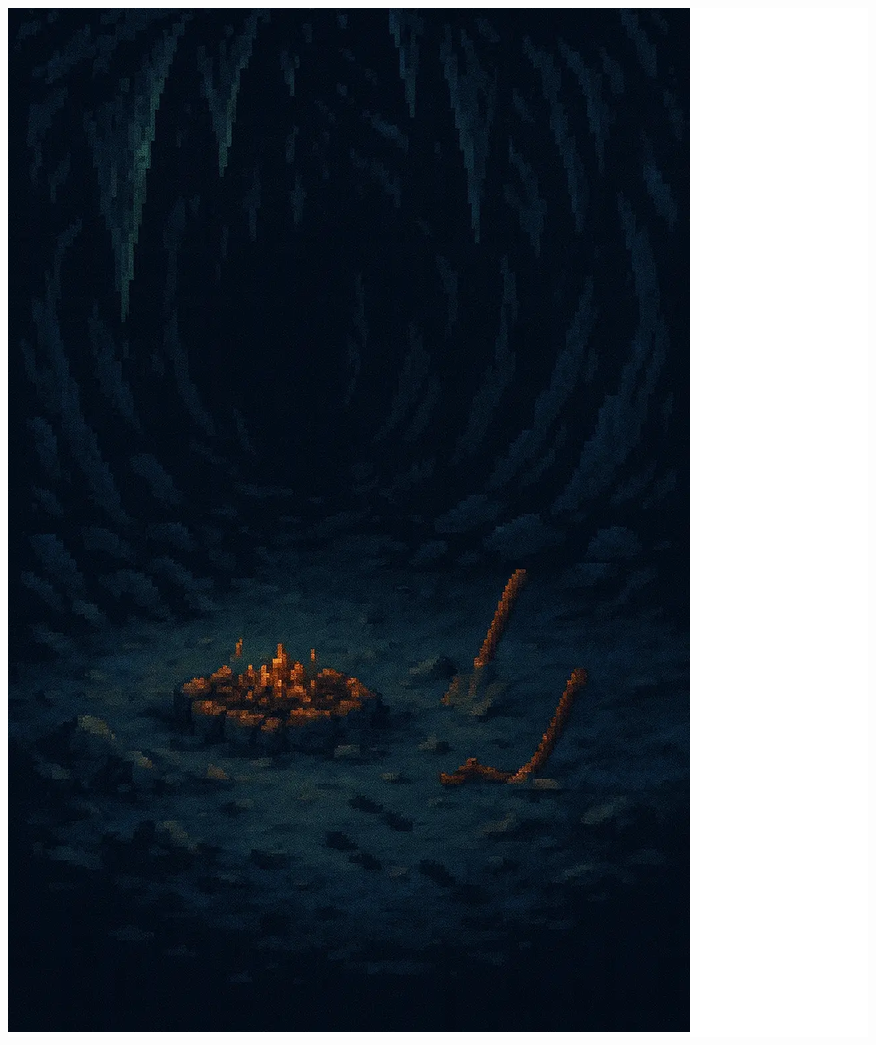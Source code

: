 ![la-grotte.webp](https://raw.githubusercontent.com/nicolasvauchenet/eightrealms-awakening/refs/heads/main/assets/img/chapter1/location/la-grotte.webp)
